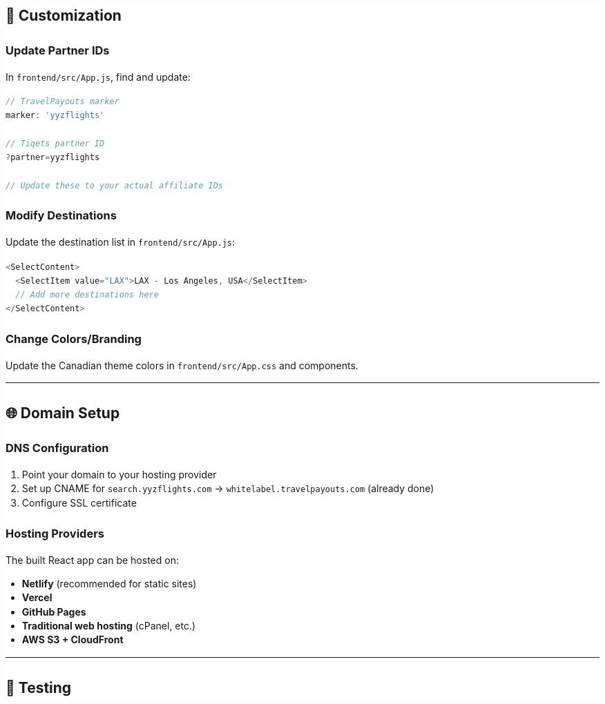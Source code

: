 
## 🔧 Customization

### Update Partner IDs
In `frontend/src/App.js`, find and update:

```javascript
// TravelPayouts marker
marker: 'yyzflights'

// Tiqets partner ID
?partner=yyzflights

// Update these to your actual affiliate IDs
```

### Modify Destinations
Update the destination list in `frontend/src/App.js`:

```javascript
<SelectContent>
  <SelectItem value="LAX">LAX - Los Angeles, USA</SelectItem>
  // Add more destinations here
</SelectContent>
```

### Change Colors/Branding
Update the Canadian theme colors in `frontend/src/App.css` and components.

---

## 🌐 Domain Setup

### DNS Configuration
1. Point your domain to your hosting provider
2. Set up CNAME for `search.yyzflights.com` → `whitelabel.travelpayouts.com` (already done)
3. Configure SSL certificate

### Hosting Providers
The built React app can be hosted on:
- **Netlify** (recommended for static sites)
- **Vercel**
- **GitHub Pages**
- **Traditional web hosting** (cPanel, etc.)
- **AWS S3 + CloudFront**

---

## 📱 Testing

